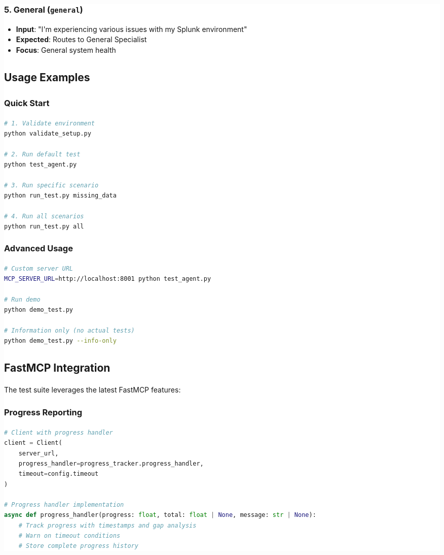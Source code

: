 ### 5. General (`general`)
- **Input**: "I'm experiencing various issues with my Splunk environment"
- **Expected**: Routes to General Specialist
- **Focus**: General system health

## Usage Examples

### Quick Start
```bash
# 1. Validate environment
python validate_setup.py

# 2. Run default test
python test_agent.py

# 3. Run specific scenario
python run_test.py missing_data

# 4. Run all scenarios
python run_test.py all
```

### Advanced Usage
```bash
# Custom server URL
MCP_SERVER_URL=http://localhost:8001 python test_agent.py

# Run demo
python demo_test.py

# Information only (no actual tests)
python demo_test.py --info-only
```

## FastMCP Integration

The test suite leverages the latest FastMCP features:

### Progress Reporting
```python
# Client with progress handler
client = Client(
    server_url,
    progress_handler=progress_tracker.progress_handler,
    timeout=config.timeout
)

# Progress handler implementation
async def progress_handler(progress: float, total: float | None, message: str | None):
    # Track progress with timestamps and gap analysis
    # Warn on timeout conditions
    # Store complete progress history
```
